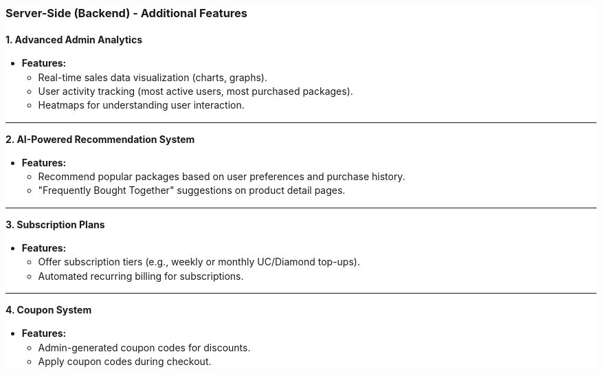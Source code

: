 ### **Server-Side (Backend) - Additional Features**
**1. Advanced Admin Analytics**
   - **Features:**
     - Real-time sales data visualization (charts, graphs).
     - User activity tracking (most active users, most purchased packages).
     - Heatmaps for understanding user interaction.

---

**2. AI-Powered Recommendation System**
   - **Features:**
     - Recommend popular packages based on user preferences and purchase history.
     - "Frequently Bought Together" suggestions on product detail pages.


---

**3. Subscription Plans**
   - **Features:**
     - Offer subscription tiers (e.g., weekly or monthly UC/Diamond top-ups).
     - Automated recurring billing for subscriptions.

---

**4. Coupon System**
   - **Features:**
     - Admin-generated coupon codes for discounts.
     - Apply coupon codes during checkout.
